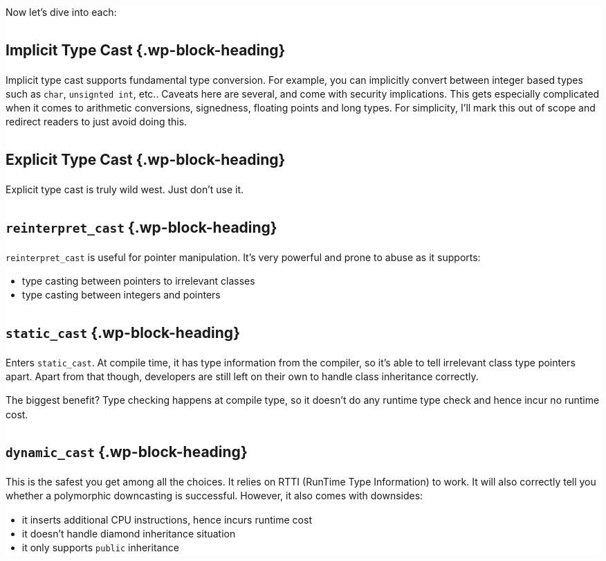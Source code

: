 Now let’s dive into each:

## Implicit Type Cast {.wp-block-heading}

Implicit type cast supports fundamental type conversion. For example, you can implicitly convert between integer based types such as `char`, `unsignted int`, etc.. Caveats here are several, and come with security implications. This gets especially complicated when it comes to arithmetic conversions, signedness, floating points and long types. For simplicity, I’ll mark this out of scope and redirect readers to just avoid doing this.

## Explicit Type Cast {.wp-block-heading}

Explicit type cast is truly wild west. Just don’t use it.

## `reinterpret_cast` {.wp-block-heading}

`reinterpret_cast` is useful for pointer manipulation. It’s very powerful and prone to abuse as it supports:

<ul class="wp-block-list">
  <li>
    type casting between pointers to irrelevant classes
  </li>
  <li>
    type casting between integers and pointers
  </li>
</ul>

## `static_cast` {.wp-block-heading}

Enters `static_cast`. At compile time, it has type information from the compiler, so it’s able to tell irrelevant class type pointers apart. Apart from that though, developers are still left on their own to handle class inheritance correctly.

The biggest benefit? Type checking happens at compile type, so it doesn’t do any runtime type check and hence incur no runtime cost.

## `dynamic_cast` {.wp-block-heading}

This is the safest you get among all the choices. It relies on RTTI (RunTime Type Information) to work. It will also correctly tell you whether a polymorphic downcasting is successful. However, it also comes with downsides:

<ul class="wp-block-list">
  <li>
    it inserts additional CPU instructions, hence incurs runtime cost
  </li>
  <li>
    it doesn’t handle diamond inheritance situation
  </li>
  <li>
    it only supports <code>public</code> inheritance
  </li>
</ul>
